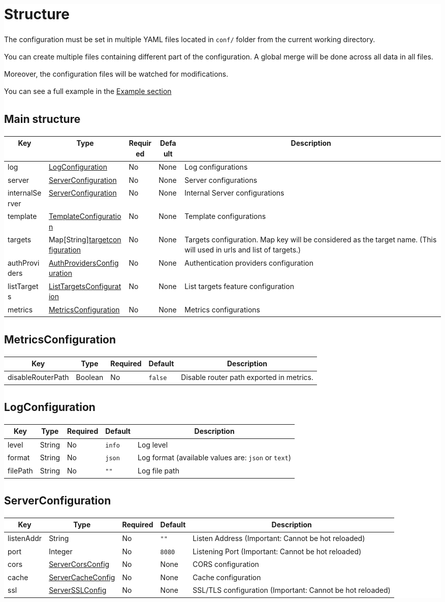 # Structure

The configuration must be set in multiple YAML files located in `conf/` folder from the current working directory.

You can create multiple files containing different part of the configuration. A global merge will be done across all data in all files.

Moreover, the configuration files will be watched for modifications.

You can see a full example in the [Example section](./example.md)

## Main structure

| Key            | Type                                                      | Required | Default | Description                                                                                                         |
| -------------- | --------------------------------------------------------- | -------- | ------- | ------------------------------------------------------------------------------------------------------------------- |
| log            | [LogConfiguration](#logconfiguration)                     | No       | None    | Log configurations                                                                                                  |
| server         | [ServerConfiguration](#serverconfiguration)               | No       | None    | Server configurations                                                                                               |
| internalServer | [ServerConfiguration](#serverconfiguration)               | No       | None    | Internal Server configurations                                                                                      |
| template       | [TemplateConfiguration](#templateconfiguration)           | No       | None    | Template configurations                                                                                             |
| targets        | Map[String][targetconfiguration](#targetconfiguration)    | No       | None    | Targets configuration. Map key will be considered as the target name. (This will used in urls and list of targets.) |
| authProviders  | [AuthProvidersConfiguration](#authprovidersconfiguration) | No       | None    | Authentication providers configuration                                                                              |
| listTargets    | [ListTargetsConfiguration](#listtargetsconfiguration)     | No       | None    | List targets feature configuration                                                                                  |
| metrics        | [MetricsConfiguration](#metricsconfiguration)             | No       | None    | Metrics configurations                                                                                              |

## MetricsConfiguration

| Key               | Type    | Required | Default | Description                              |
| ----------------- | ------- | -------- | ------- | ---------------------------------------- |
| disableRouterPath | Boolean | No       | `false` | Disable router path exported in metrics. |

## LogConfiguration

| Key      | Type   | Required | Default | Description                                         |
| -------- | ------ | -------- | ------- | --------------------------------------------------- |
| level    | String | No       | `info`  | Log level                                           |
| format   | String | No       | `json`  | Log format (available values are: `json` or `text`) |
| filePath | String | No       | `""`    | Log file path                                       |

## ServerConfiguration

| Key        | Type                                    | Required | Default | Description                                               |
| ---------- | --------------------------------------- | -------- | ------- | --------------------------------------------------------- |
| listenAddr | String                                  | No       | `""`    | Listen Address (Important: Cannot be hot reloaded)        |
| port       | Integer                                 | No       | `8080`  | Listening Port (Important: Cannot be hot reloaded)        |
| cors       | [ServerCorsConfig](#servercorsconfig)   | No       | None    | CORS configuration                                        |
| cache      | [ServerCacheConfig](#servercacheconfig) | No       | None    | Cache configuration                                       |
| ssl        | [ServerSSLConfig](#serversslconfig)     | No       | None    | SSL/TLS configuration (Important: Cannot be hot reloaded) |
